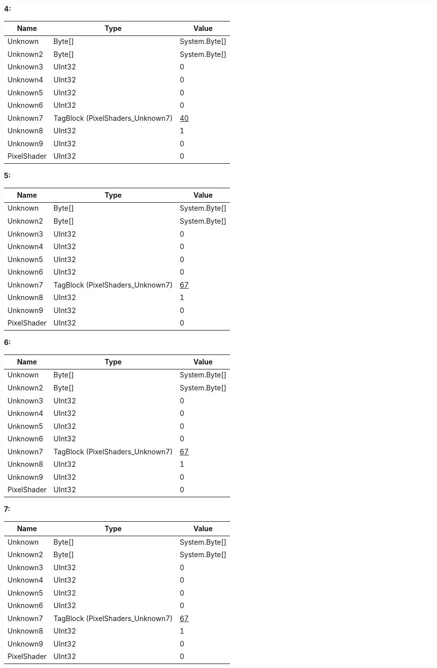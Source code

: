 
**4:**

Name	| Type	| Value
---	|---	|---	|
Unknown	|Byte[]	|System.Byte[]
Unknown2	|Byte[]	|System.Byte[]
Unknown3	|UInt32	|0
Unknown4	|UInt32	|0
Unknown5	|UInt32	|0
Unknown6	|UInt32	|0
Unknown7	|TagBlock (PixelShaders_Unknown7)	|[40](#pixelshaders_unknown7)
Unknown8	|UInt32	|1
Unknown9	|UInt32	|0
PixelShader	|UInt32	|0


**5:**

Name	| Type	| Value
---	|---	|---	|
Unknown	|Byte[]	|System.Byte[]
Unknown2	|Byte[]	|System.Byte[]
Unknown3	|UInt32	|0
Unknown4	|UInt32	|0
Unknown5	|UInt32	|0
Unknown6	|UInt32	|0
Unknown7	|TagBlock (PixelShaders_Unknown7)	|[67](#pixelshaders_unknown7)
Unknown8	|UInt32	|1
Unknown9	|UInt32	|0
PixelShader	|UInt32	|0


**6:**

Name	| Type	| Value
---	|---	|---	|
Unknown	|Byte[]	|System.Byte[]
Unknown2	|Byte[]	|System.Byte[]
Unknown3	|UInt32	|0
Unknown4	|UInt32	|0
Unknown5	|UInt32	|0
Unknown6	|UInt32	|0
Unknown7	|TagBlock (PixelShaders_Unknown7)	|[67](#pixelshaders_unknown7)
Unknown8	|UInt32	|1
Unknown9	|UInt32	|0
PixelShader	|UInt32	|0


**7:**

Name	| Type	| Value
---	|---	|---	|
Unknown	|Byte[]	|System.Byte[]
Unknown2	|Byte[]	|System.Byte[]
Unknown3	|UInt32	|0
Unknown4	|UInt32	|0
Unknown5	|UInt32	|0
Unknown6	|UInt32	|0
Unknown7	|TagBlock (PixelShaders_Unknown7)	|[67](#pixelshaders_unknown7)
Unknown8	|UInt32	|1
Unknown9	|UInt32	|0
PixelShader	|UInt32	|0
